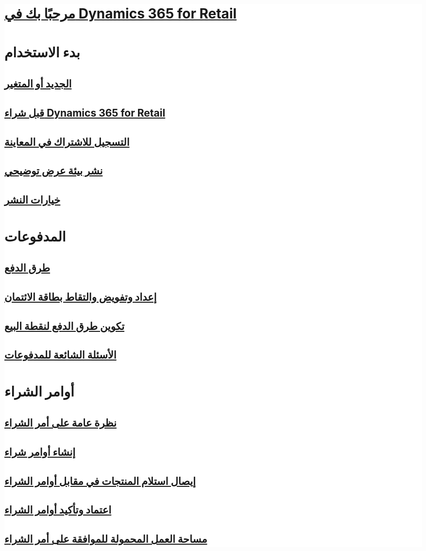 # [مرحبًا بك في Dynamics 365 for Retail](index.md)

# بدء الاستخدام
## [الجديد أو المتغير](get-started/whats-new.md)
## [قبل شراء Dynamics 365 for Retail](get-started/before-you-buy.md)
## [التسجيل للاشتراك في المعاينة](../dev-itpro/dev-tools/sign-up-preview-subscription.md?toc=/retail/toc.json)
## [نشر بيئة عرض توضيحي](../dev-itpro/deployment/deploy-demo-environment.md?toc=/retail/toc.json)
## [خيارات النشر](dev-itpro/choose-deployment.md)


# المدفوعات
## [طرق الدفع](payment-methods.md)
## [إعداد وتفويض والتقاط بطاقة الائتمان](../financials/accounts-receivable/credit-card-authorizations.md)
## [تكوين طرق الدفع لنقطة البيع](cash-denominations.md)
## [الأسئلة الشائعة للمدفوعات](dev-itpro/payments-retail.md)

# أوامر الشراء
## [نظرة عامة على أمر الشراء](../supply-chain/procurement/purchase-order-overview.md)
## [إنشاء أوامر شراء](../supply-chain/procurement/purchase-order-creation.md)
## [إيصال استلام المنتجات في مقابل أوامر الشراء](../supply-chain/procurement/product-receipt-against-purchase-orders.md)
## [اعتماد وتأكيد أوامر الشراء](../supply-chain/procurement/purchase-order-approval-confirmation.md)
## [مساحة العمل المحمولة للموافقة على أمر الشراء](../supply-chain/procurement/purchase-order-mobile-workspace.md)
